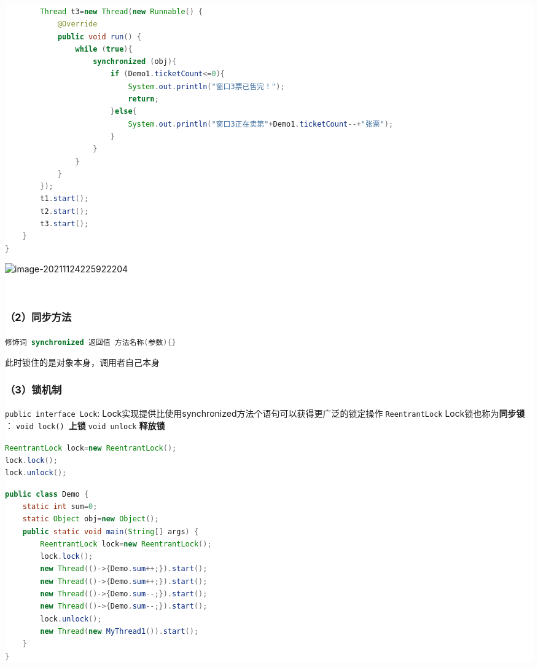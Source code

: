 ```java
        Thread t3=new Thread(new Runnable() {
            @Override
            public void run() {
                while (true){
                    synchronized (obj){
                        if (Demo1.ticketCount<=0){
                            System.out.println("窗口3票已售完！");
                            return;
                        }else{
                            System.out.println("窗口3正在卖第"+Demo1.ticketCount--+"张票");
                        }
                    }
                }
            }
        });
        t1.start();
        t2.start();
        t3.start();
    }
}

```


![image-20211124225922204](https://gitee.com/LovelyHzz/imgSave/raw/master/note/image-20211124225922204.png)

<br />

### （2）同步方法

```java
修饰词 synchronized 返回值 方法名称(参数){}
```


此时锁住的是对象本身，调用者自己本身

### （3）锁机制

`public interface Lock`: Lock实现提供比使用synchronized方法个语句可以获得更广泛的锁定操作
`ReentrantLock`
Lock锁也称为**同步锁** ：
`void lock() `**上锁** 
`void unlock` **释放锁** 

```java
ReentrantLock lock=new ReentrantLock();
lock.lock();
lock.unlock();
```


```java
public class Demo {
    static int sum=0;
    static Object obj=new Object();
    public static void main(String[] args) {
        ReentrantLock lock=new ReentrantLock();
        lock.lock();
        new Thread(()->{Demo.sum++;}).start();
        new Thread(()->{Demo.sum++;}).start();
        new Thread(()->{Demo.sum--;}).start();
        new Thread(()->{Demo.sum--;}).start();
        lock.unlock();
        new Thread(new MyThread1()).start();
    }
}
```